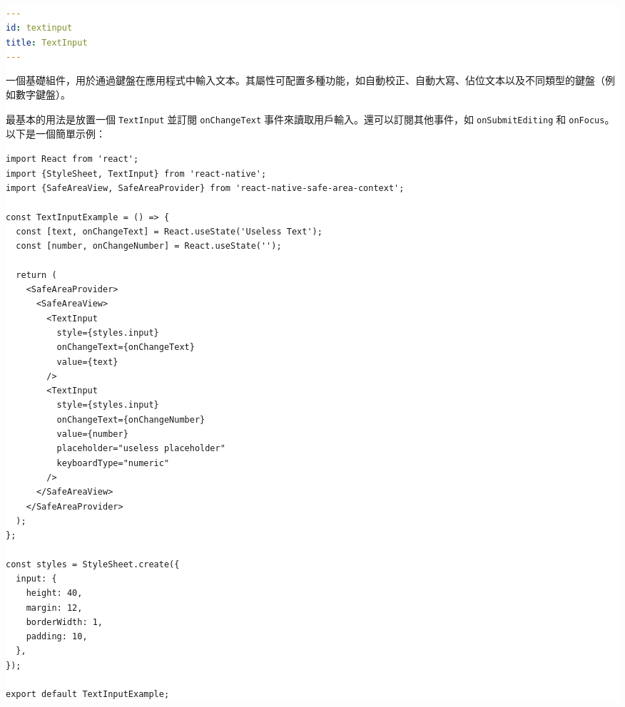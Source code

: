 ```yaml
---
id: textinput
title: TextInput
---
```


一個基礎組件，用於通過鍵盤在應用程式中輸入文本。其屬性可配置多種功能，如自動校正、自動大寫、佔位文本以及不同類型的鍵盤（例如數字鍵盤）。

最基本的用法是放置一個 `TextInput` 並訂閱 `onChangeText` 事件來讀取用戶輸入。還可以訂閱其他事件，如 `onSubmitEditing` 和 `onFocus`。以下是一個簡單示例：

```SnackPlayer name=TextInput%20Example
import React from 'react';
import {StyleSheet, TextInput} from 'react-native';
import {SafeAreaView, SafeAreaProvider} from 'react-native-safe-area-context';

const TextInputExample = () => {
  const [text, onChangeText] = React.useState('Useless Text');
  const [number, onChangeNumber] = React.useState('');

  return (
    <SafeAreaProvider>
      <SafeAreaView>
        <TextInput
          style={styles.input}
          onChangeText={onChangeText}
          value={text}
        />
        <TextInput
          style={styles.input}
          onChangeText={onChangeNumber}
          value={number}
          placeholder="useless placeholder"
          keyboardType="numeric"
        />
      </SafeAreaView>
    </SafeAreaProvider>
  );
};

const styles = StyleSheet.create({
  input: {
    height: 40,
    margin: 12,
    borderWidth: 1,
    padding: 10,
  },
});

export default TextInputExample;
```
